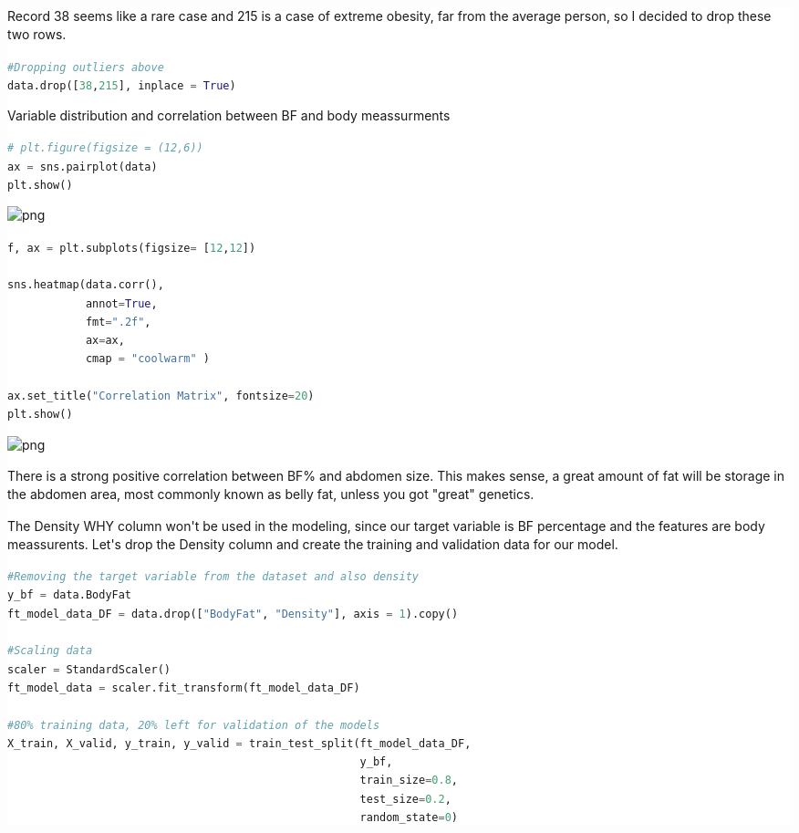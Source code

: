 </table>
</div>



Record 38 seems like a rare case and 215 is a case of extreme obesity, far from the average person, so  I decided to drop these two rows. 


```python
#Dropping outliers above
data.drop([38,215], inplace = True)
```

Variable distribution and correlation between BF and body meassurments


```python
# plt.figure(figsize = (12,6))
ax = sns.pairplot(data)
plt.show()
```


    
![png](output_21_0.png)
    



```python
f, ax = plt.subplots(figsize= [12,12])

sns.heatmap(data.corr(), 
            annot=True,
            fmt=".2f",
            ax=ax,
            cmap = "coolwarm" )

ax.set_title("Correlation Matrix", fontsize=20)
plt.show()
```


    
![png](output_22_0.png)
    


There is a strong positive correlation between BF% and abdomen size. This makes sense, a great amount of fat will be storage in the abdomen area, most commonly known as belly fat, unless you got "great" genetics.  

The Density WHY column won't be used in the modeling, since our target variable is BF percentage and the features are body meassurents. Let's drop the Density column and create the training and validation data for our model.


```python
#Removing the target variable from the dataset and also density
y_bf = data.BodyFat
ft_model_data_DF = data.drop(["BodyFat", "Density"], axis = 1).copy()

#Scaling data
scaler = StandardScaler()
ft_model_data = scaler.fit_transform(ft_model_data_DF)

#80% training data, 20% left for validation of the models
X_train, X_valid, y_train, y_valid = train_test_split(ft_model_data_DF,
                                                      y_bf,
                                                      train_size=0.8,
                                                      test_size=0.2,
                                                      random_state=0)
```
